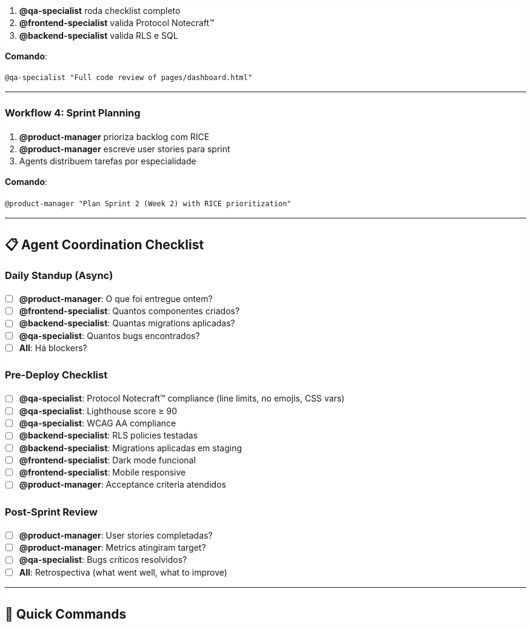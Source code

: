 1. **@qa-specialist** roda checklist completo
2. **@frontend-specialist** valida Protocol Notecraft™
3. **@backend-specialist** valida RLS e SQL

**Comando**:
```
@qa-specialist "Full code review of pages/dashboard.html"
```

---

### Workflow 4: Sprint Planning

1. **@product-manager** prioriza backlog com RICE
2. **@product-manager** escreve user stories para sprint
3. Agents distribuem tarefas por especialidade

**Comando**:
```
@product-manager "Plan Sprint 2 (Week 2) with RICE prioritization"
```

---

## 📋 Agent Coordination Checklist

### Daily Standup (Async)
- [ ] **@product-manager**: O que foi entregue ontem?
- [ ] **@frontend-specialist**: Quantos componentes criados?
- [ ] **@backend-specialist**: Quantas migrations aplicadas?
- [ ] **@qa-specialist**: Quantos bugs encontrados?
- [ ] **All**: Há blockers?

### Pre-Deploy Checklist
- [ ] **@qa-specialist**: Protocol Notecraft™ compliance (line limits, no emojis, CSS vars)
- [ ] **@qa-specialist**: Lighthouse score ≥ 90
- [ ] **@qa-specialist**: WCAG AA compliance
- [ ] **@backend-specialist**: RLS policies testadas
- [ ] **@backend-specialist**: Migrations aplicadas em staging
- [ ] **@frontend-specialist**: Dark mode funcional
- [ ] **@frontend-specialist**: Mobile responsive
- [ ] **@product-manager**: Acceptance criteria atendidos

### Post-Sprint Review
- [ ] **@product-manager**: User stories completadas?
- [ ] **@product-manager**: Metrics atingiram target?
- [ ] **@qa-specialist**: Bugs críticos resolvidos?
- [ ] **All**: Retrospectiva (what went well, what to improve)

---

## 🎯 Quick Commands
